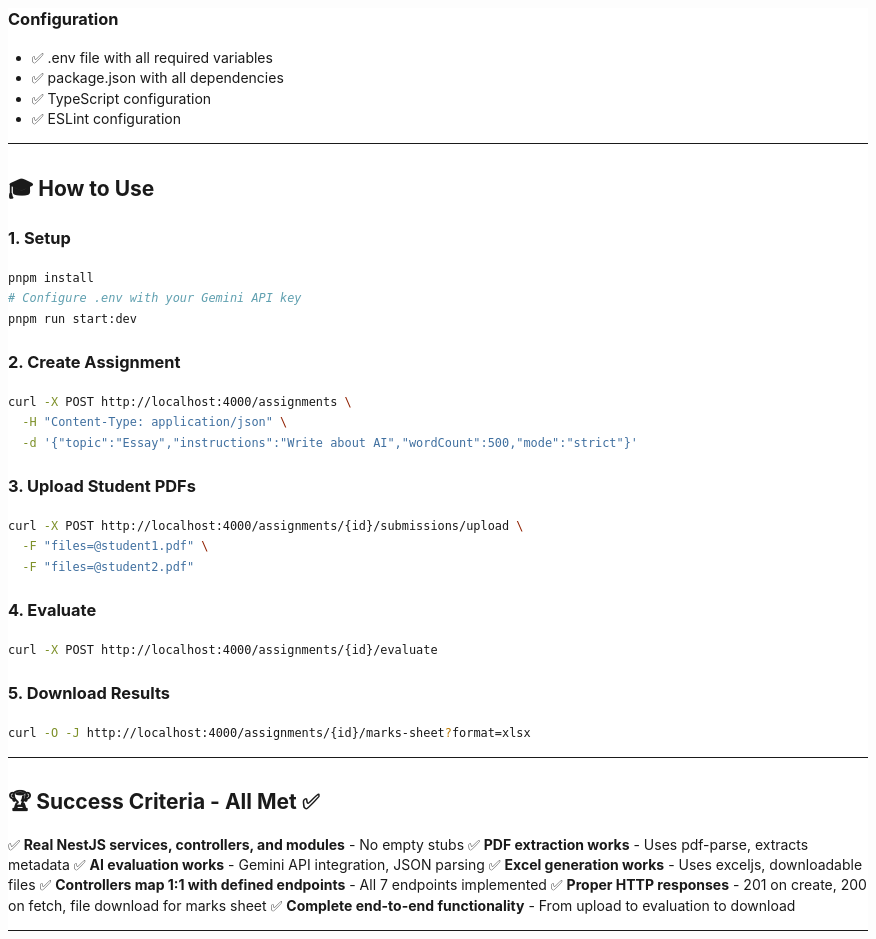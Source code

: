 ### Configuration
- ✅ .env file with all required variables
- ✅ package.json with all dependencies
- ✅ TypeScript configuration
- ✅ ESLint configuration

---

## 🎓 How to Use

### 1. Setup
```bash
pnpm install
# Configure .env with your Gemini API key
pnpm run start:dev
```

### 2. Create Assignment
```bash
curl -X POST http://localhost:4000/assignments \
  -H "Content-Type: application/json" \
  -d '{"topic":"Essay","instructions":"Write about AI","wordCount":500,"mode":"strict"}'
```

### 3. Upload Student PDFs
```bash
curl -X POST http://localhost:4000/assignments/{id}/submissions/upload \
  -F "files=@student1.pdf" \
  -F "files=@student2.pdf"
```

### 4. Evaluate
```bash
curl -X POST http://localhost:4000/assignments/{id}/evaluate
```

### 5. Download Results
```bash
curl -O -J http://localhost:4000/assignments/{id}/marks-sheet?format=xlsx
```

---

## 🏆 Success Criteria - All Met ✅

✅ **Real NestJS services, controllers, and modules** - No empty stubs
✅ **PDF extraction works** - Uses pdf-parse, extracts metadata
✅ **AI evaluation works** - Gemini API integration, JSON parsing
✅ **Excel generation works** - Uses exceljs, downloadable files
✅ **Controllers map 1:1 with defined endpoints** - All 7 endpoints implemented
✅ **Proper HTTP responses** - 201 on create, 200 on fetch, file download for marks sheet
✅ **Complete end-to-end functionality** - From upload to evaluation to download

---